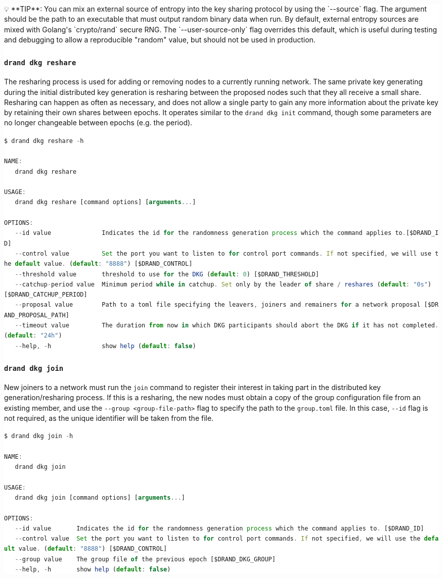 <aside>
💡 **TIP**: You can mix an external source of entropy into the key sharing protocol by using the `--source` flag. The argument should be the path to an executable that must output random binary data when run. By default, external entropy sources are mixed with Golang's `crypto/rand` secure RNG. The `--user-source-only` flag overrides this default, which is useful during testing and debugging to allow a reproducible "random" value, but should not be used in production.

</aside>

### **`drand dkg reshare`**

The resharing process is used for adding or removing nodes to a currently running network. The same private key generating during the initial distributed key generation is resharing between the proposed nodes such that they all receive a small share. Resharing can happen as often as necessary, and does not allow a single party to gain any more information about the private key by retaining their own shares between epochs. It operates similar to the `drand dkg init` command, though some parameters are no longer changeable between epochs (e.g. the period).

```jsx
$ drand dkg reshare -h

NAME:
   drand dkg reshare

USAGE:
   drand dkg reshare [command options] [arguments...]

OPTIONS:
   --id value              Indicates the id for the randomness generation process which the command applies to.[$DRAND_ID]
   --control value         Set the port you want to listen to for control port commands. If not specified, we will use the default value. (default: "8888") [$DRAND_CONTROL]
   --threshold value       threshold to use for the DKG (default: 0) [$DRAND_THRESHOLD]
   --catchup-period value  Minimum period while in catchup. Set only by the leader of share / reshares (default: "0s") [$DRAND_CATCHUP_PERIOD]
   --proposal value        Path to a toml file specifying the leavers, joiners and remainers for a network proposal [$DRAND_PROPOSAL_PATH]
   --timeout value         The duration from now in which DKG participants should abort the DKG if it has not completed. (default: "24h")
   --help, -h              show help (default: false)
```

### **`drand dkg join`**

New joiners to a network must run the `join` command to register their interest in taking part in the distributed key generation/resharing process. If this is a resharing, the new nodes must obtain a copy of the group configuration file from an existing member, and use the `--group <group-file-path>` flag to specify the path to the `group.toml` file. In this case, `--id` flag is not required, as the unique identifier will be taken from the file.

```jsx
$ drand dkg join -h

NAME:
   drand dkg join

USAGE:
   drand dkg join [command options] [arguments...]

OPTIONS:
   --id value       Indicates the id for the randomness generation process which the command applies to. [$DRAND_ID]
   --control value  Set the port you want to listen to for control port commands. If not specified, we will use the default value. (default: "8888") [$DRAND_CONTROL]
   --group value    The group file of the previous epoch [$DRAND_DKG_GROUP]
   --help, -h       show help (default: false)
```
